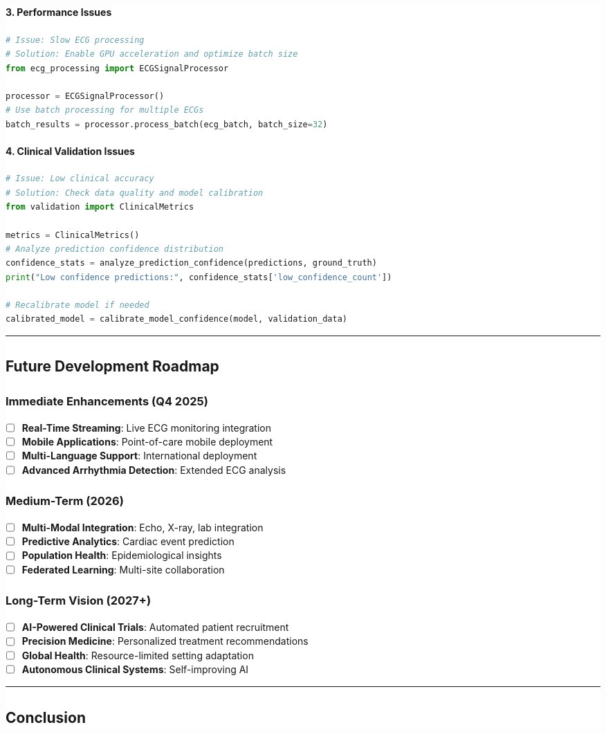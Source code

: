 #### 3. Performance Issues
```python
# Issue: Slow ECG processing
# Solution: Enable GPU acceleration and optimize batch size
from ecg_processing import ECGSignalProcessor

processor = ECGSignalProcessor()
# Use batch processing for multiple ECGs
batch_results = processor.process_batch(ecg_batch, batch_size=32)
```

#### 4. Clinical Validation Issues
```python
# Issue: Low clinical accuracy
# Solution: Check data quality and model calibration
from validation import ClinicalMetrics

metrics = ClinicalMetrics()
# Analyze prediction confidence distribution
confidence_stats = analyze_prediction_confidence(predictions, ground_truth)
print("Low confidence predictions:", confidence_stats['low_confidence_count'])

# Recalibrate model if needed
calibrated_model = calibrate_model_confidence(model, validation_data)
```

---

## Future Development Roadmap

### Immediate Enhancements (Q4 2025)
- [ ] **Real-Time Streaming**: Live ECG monitoring integration
- [ ] **Mobile Applications**: Point-of-care mobile deployment
- [ ] **Multi-Language Support**: International deployment
- [ ] **Advanced Arrhythmia Detection**: Extended ECG analysis

### Medium-Term (2026)
- [ ] **Multi-Modal Integration**: Echo, X-ray, lab integration
- [ ] **Predictive Analytics**: Cardiac event prediction
- [ ] **Population Health**: Epidemiological insights
- [ ] **Federated Learning**: Multi-site collaboration

### Long-Term Vision (2027+)
- [ ] **AI-Powered Clinical Trials**: Automated patient recruitment
- [ ] **Precision Medicine**: Personalized treatment recommendations
- [ ] **Global Health**: Resource-limited setting adaptation
- [ ] **Autonomous Clinical Systems**: Self-improving AI

---

## Conclusion
